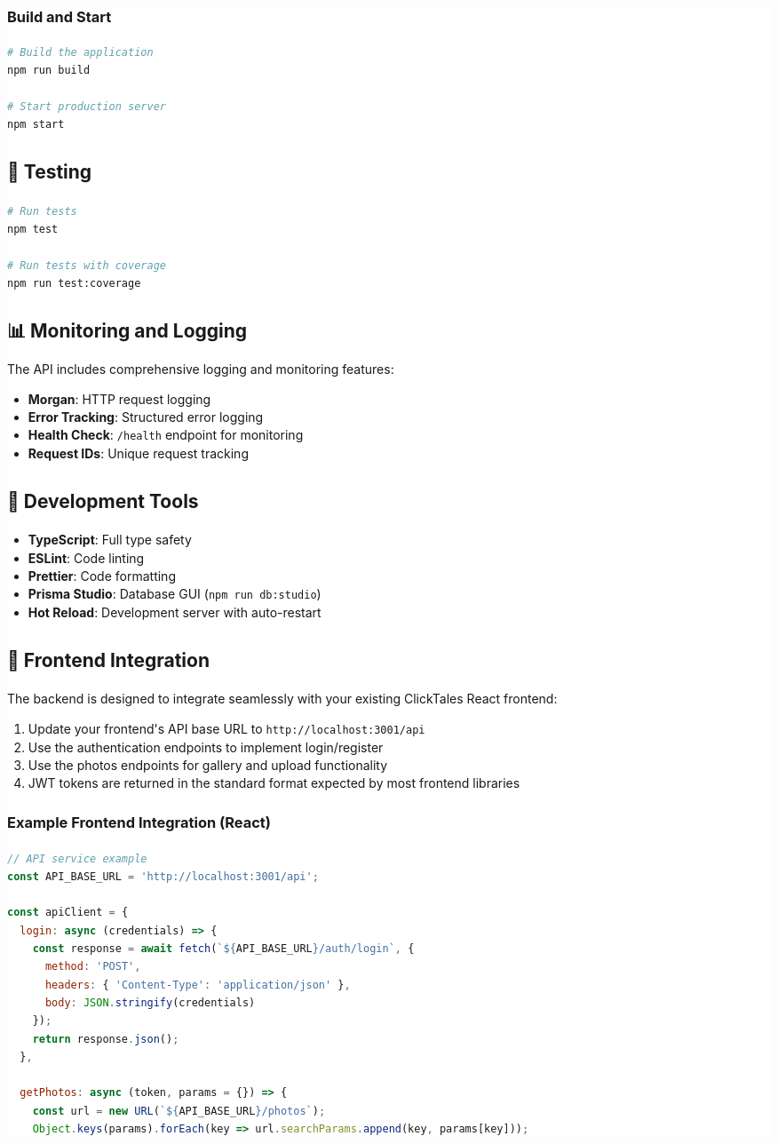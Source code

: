 ### Build and Start
```bash
# Build the application
npm run build

# Start production server
npm start
```

## 🧪 Testing

```bash
# Run tests
npm test

# Run tests with coverage
npm run test:coverage
```

## 📊 Monitoring and Logging

The API includes comprehensive logging and monitoring features:

- **Morgan**: HTTP request logging
- **Error Tracking**: Structured error logging
- **Health Check**: `/health` endpoint for monitoring
- **Request IDs**: Unique request tracking

## 🔧 Development Tools

- **TypeScript**: Full type safety
- **ESLint**: Code linting
- **Prettier**: Code formatting
- **Prisma Studio**: Database GUI (`npm run db:studio`)
- **Hot Reload**: Development server with auto-restart

## 🤝 Frontend Integration

The backend is designed to integrate seamlessly with your existing ClickTales React frontend:

1. Update your frontend's API base URL to `http://localhost:3001/api`
2. Use the authentication endpoints to implement login/register
3. Use the photos endpoints for gallery and upload functionality
4. JWT tokens are returned in the standard format expected by most frontend libraries

### Example Frontend Integration (React)

```javascript
// API service example
const API_BASE_URL = 'http://localhost:3001/api';

const apiClient = {
  login: async (credentials) => {
    const response = await fetch(`${API_BASE_URL}/auth/login`, {
      method: 'POST',
      headers: { 'Content-Type': 'application/json' },
      body: JSON.stringify(credentials)
    });
    return response.json();
  },
  
  getPhotos: async (token, params = {}) => {
    const url = new URL(`${API_BASE_URL}/photos`);
    Object.keys(params).forEach(key => url.searchParams.append(key, params[key]));
```